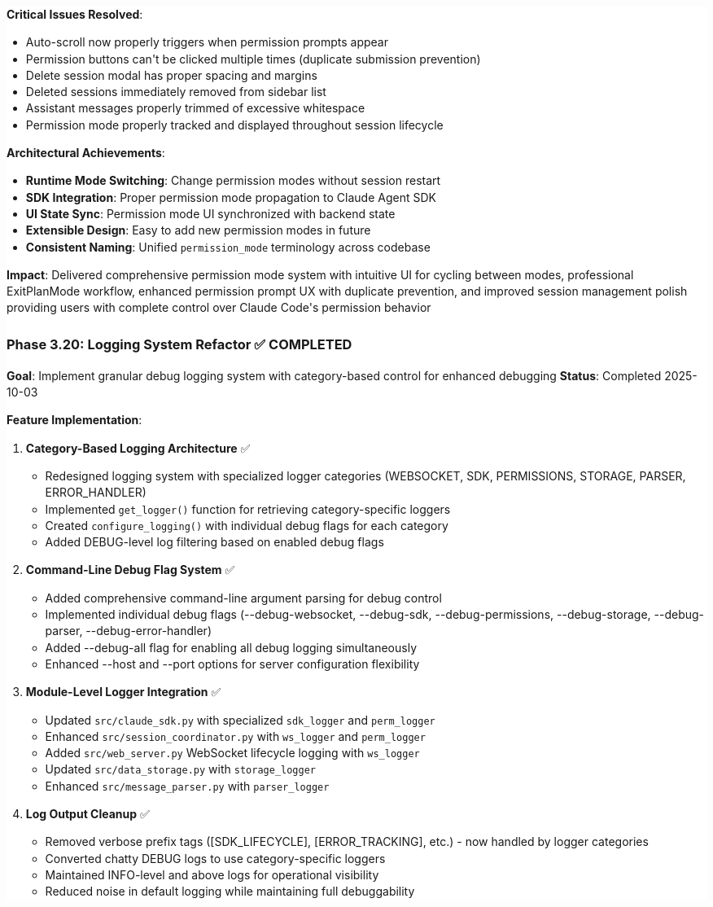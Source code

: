 **Critical Issues Resolved**:
- Auto-scroll now properly triggers when permission prompts appear
- Permission buttons can't be clicked multiple times (duplicate submission prevention)
- Delete session modal has proper spacing and margins
- Deleted sessions immediately removed from sidebar list
- Assistant messages properly trimmed of excessive whitespace
- Permission mode properly tracked and displayed throughout session lifecycle

**Architectural Achievements**:
- **Runtime Mode Switching**: Change permission modes without session restart
- **SDK Integration**: Proper permission mode propagation to Claude Agent SDK
- **UI State Sync**: Permission mode UI synchronized with backend state
- **Extensible Design**: Easy to add new permission modes in future
- **Consistent Naming**: Unified `permission_mode` terminology across codebase

**Impact**: Delivered comprehensive permission mode system with intuitive UI for cycling between modes, professional ExitPlanMode workflow, enhanced permission prompt UX with duplicate prevention, and improved session management polish providing users with complete control over Claude Code's permission behavior

### Phase 3.20: Logging System Refactor ✅ COMPLETED
**Goal**: Implement granular debug logging system with category-based control for enhanced debugging
**Status**: Completed 2025-10-03

**Feature Implementation**:
1. **Category-Based Logging Architecture** ✅
   - Redesigned logging system with specialized logger categories (WEBSOCKET, SDK, PERMISSIONS, STORAGE, PARSER, ERROR_HANDLER)
   - Implemented `get_logger()` function for retrieving category-specific loggers
   - Created `configure_logging()` with individual debug flags for each category
   - Added DEBUG-level log filtering based on enabled debug flags

2. **Command-Line Debug Flag System** ✅
   - Added comprehensive command-line argument parsing for debug control
   - Implemented individual debug flags (--debug-websocket, --debug-sdk, --debug-permissions, --debug-storage, --debug-parser, --debug-error-handler)
   - Added --debug-all flag for enabling all debug logging simultaneously
   - Enhanced --host and --port options for server configuration flexibility

3. **Module-Level Logger Integration** ✅
   - Updated `src/claude_sdk.py` with specialized `sdk_logger` and `perm_logger`
   - Enhanced `src/session_coordinator.py` with `ws_logger` and `perm_logger`
   - Added `src/web_server.py` WebSocket lifecycle logging with `ws_logger`
   - Updated `src/data_storage.py` with `storage_logger`
   - Enhanced `src/message_parser.py` with `parser_logger`

4. **Log Output Cleanup** ✅
   - Removed verbose prefix tags ([SDK_LIFECYCLE], [ERROR_TRACKING], etc.) - now handled by logger categories
   - Converted chatty DEBUG logs to use category-specific loggers
   - Maintained INFO-level and above logs for operational visibility
   - Reduced noise in default logging while maintaining full debuggability
